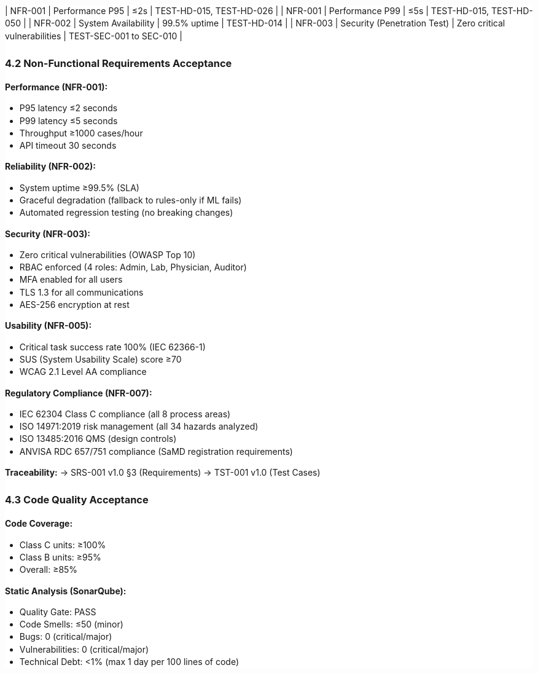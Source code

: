 | NFR-001 | Performance P95 | ≤2s | TEST-HD-015, TEST-HD-026 |
| NFR-001 | Performance P99 | ≤5s | TEST-HD-015, TEST-HD-050 |
| NFR-002 | System Availability | 99.5% uptime | TEST-HD-014 |
| NFR-003 | Security (Penetration Test) | Zero critical vulnerabilities | TEST-SEC-001 to SEC-010 |

### 4.2 Non-Functional Requirements Acceptance

**Performance (NFR-001):**
- P95 latency ≤2 seconds
- P99 latency ≤5 seconds
- Throughput ≥1000 cases/hour
- API timeout 30 seconds

**Reliability (NFR-002):**
- System uptime ≥99.5% (SLA)
- Graceful degradation (fallback to rules-only if ML fails)
- Automated regression testing (no breaking changes)

**Security (NFR-003):**
- Zero critical vulnerabilities (OWASP Top 10)
- RBAC enforced (4 roles: Admin, Lab, Physician, Auditor)
- MFA enabled for all users
- TLS 1.3 for all communications
- AES-256 encryption at rest

**Usability (NFR-005):**
- Critical task success rate 100% (IEC 62366-1)
- SUS (System Usability Scale) score ≥70
- WCAG 2.1 Level AA compliance

**Regulatory Compliance (NFR-007):**
- IEC 62304 Class C compliance (all 8 process areas)
- ISO 14971:2019 risk management (all 34 hazards analyzed)
- ISO 13485:2016 QMS (design controls)
- ANVISA RDC 657/751 compliance (SaMD registration requirements)

**Traceability:** → SRS-001 v1.0 §3 (Requirements) → TST-001 v1.0 (Test Cases)

### 4.3 Code Quality Acceptance

**Code Coverage:**
- Class C units: ≥100%
- Class B units: ≥95%
- Overall: ≥85%

**Static Analysis (SonarQube):**
- Quality Gate: PASS
- Code Smells: ≤50 (minor)
- Bugs: 0 (critical/major)
- Vulnerabilities: 0 (critical/major)
- Technical Debt: <1% (max 1 day per 100 lines of code)
